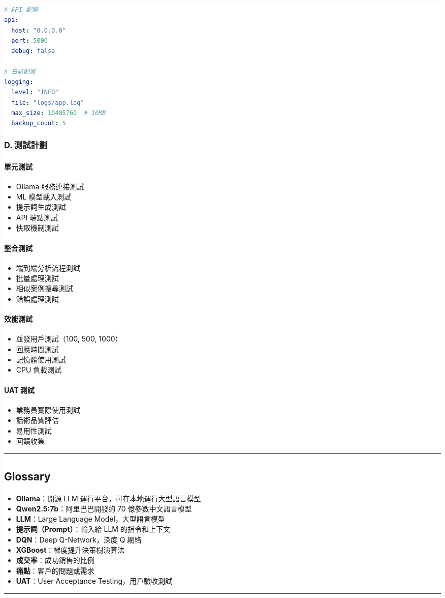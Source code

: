 ```yaml
# API 配置
api:
  host: "0.0.0.0"
  port: 5000
  debug: false

# 日誌配置
logging:
  level: "INFO"
  file: "logs/app.log"
  max_size: 10485760  # 10MB
  backup_count: 5
```

### D. 測試計劃

#### 單元測試
- Ollama 服務連接測試
- ML 模型載入測試
- 提示詞生成測試
- API 端點測試
- 快取機制測試

#### 整合測試
- 端到端分析流程測試
- 批量處理測試
- 相似案例搜尋測試
- 錯誤處理測試

#### 效能測試
- 並發用戶測試（100, 500, 1000）
- 回應時間測試
- 記憶體使用測試
- CPU 負載測試

#### UAT 測試
- 業務員實際使用測試
- 話術品質評估
- 易用性測試
- 回饋收集

---

## Glossary

- **Ollama**：開源 LLM 運行平台，可在本地運行大型語言模型
- **Qwen2.5:7b**：阿里巴巴開發的 70 億參數中文語言模型
- **LLM**：Large Language Model，大型語言模型
- **提示詞（Prompt）**：輸入給 LLM 的指令和上下文
- **DQN**：Deep Q-Network，深度 Q 網絡
- **XGBoost**：梯度提升決策樹演算法
- **成交率**：成功銷售的比例
- **痛點**：客戶的問題或需求
- **UAT**：User Acceptance Testing，用戶驗收測試

---